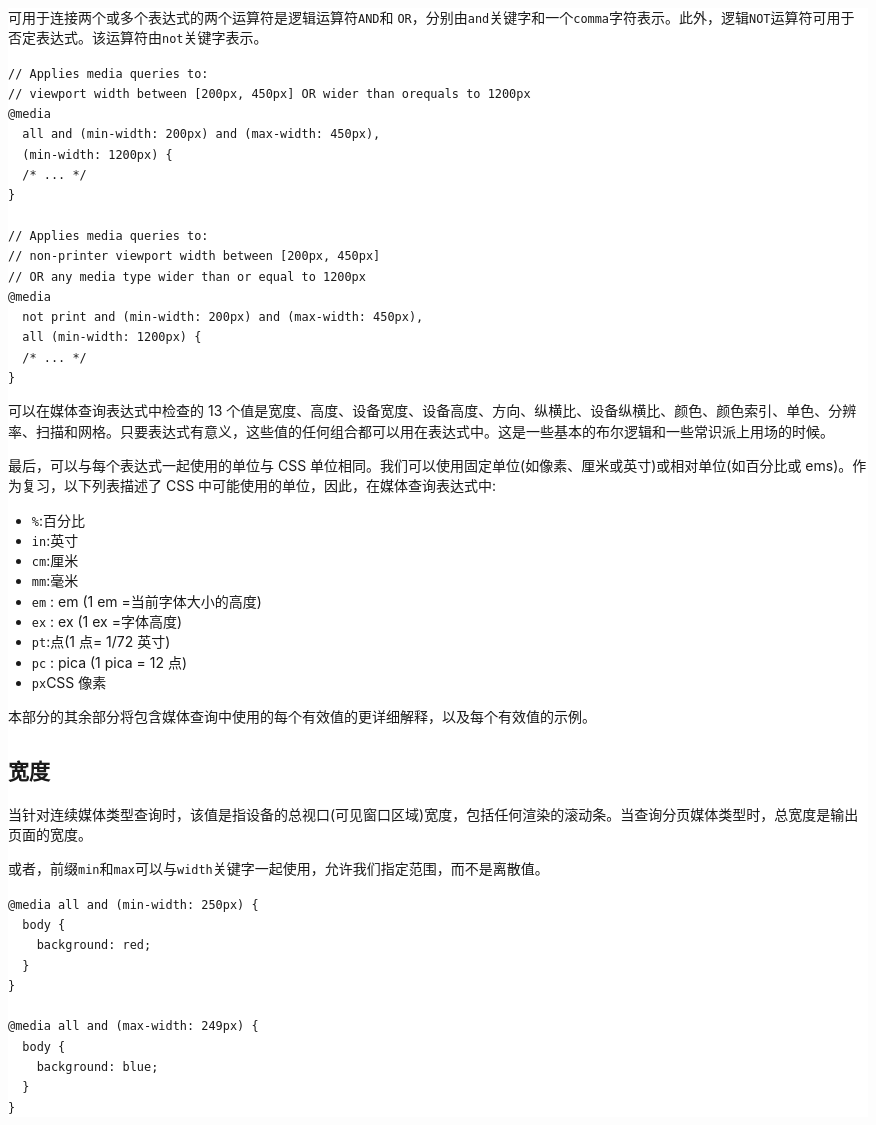 可用于连接两个或多个表达式的两个运算符是逻辑运算符`AND`和 `OR`，分别由`and`关键字和一个`comma`字符表示。此外，逻辑`NOT`运算符可用于否定表达式。该运算符由`not`关键字表示。

```html
// Applies media queries to:
// viewport width between [200px, 450px] OR wider than orequals to 1200px
@media
  all and (min-width: 200px) and (max-width: 450px),
  (min-width: 1200px) {
  /* ... */
}

// Applies media queries to:
// non-printer viewport width between [200px, 450px]
// OR any media type wider than or equal to 1200px
@media
  not print and (min-width: 200px) and (max-width: 450px),
  all (min-width: 1200px) {
  /* ... */
}
```

可以在媒体查询表达式中检查的 13 个值是宽度、高度、设备宽度、设备高度、方向、纵横比、设备纵横比、颜色、颜色索引、单色、分辨率、扫描和网格。只要表达式有意义，这些值的任何组合都可以用在表达式中。这是一些基本的布尔逻辑和一些常识派上用场的时候。

最后，可以与每个表达式一起使用的单位与 CSS 单位相同。我们可以使用固定单位(如像素、厘米或英寸)或相对单位(如百分比或 ems)。作为复习，以下列表描述了 CSS 中可能使用的单位，因此，在媒体查询表达式中:

*   `%`:百分比
*   `in`:英寸
*   `cm`:厘米
*   `mm`:毫米
*   `em` : em (1 em =当前字体大小的高度)
*   `ex` : ex (1 ex =字体高度)
*   `pt`:点(1 点= 1/72 英寸)
*   `pc` : pica (1 pica = 12 点)
*   `px`CSS 像素

本部分的其余部分将包含媒体查询中使用的每个有效值的更详细解释，以及每个有效值的示例。

## 宽度

当针对连续媒体类型查询时，该值是指设备的总视口(可见窗口区域)宽度，包括任何渲染的滚动条。当查询分页媒体类型时，总宽度是输出页面的宽度。

或者，前缀`min`和`max`可以与`width`关键字一起使用，允许我们指定范围，而不是离散值。

```html
@media all and (min-width: 250px) {
  body {
    background: red;
  }
}

@media all and (max-width: 249px) {
  body {
    background: blue;
  }
}
```
